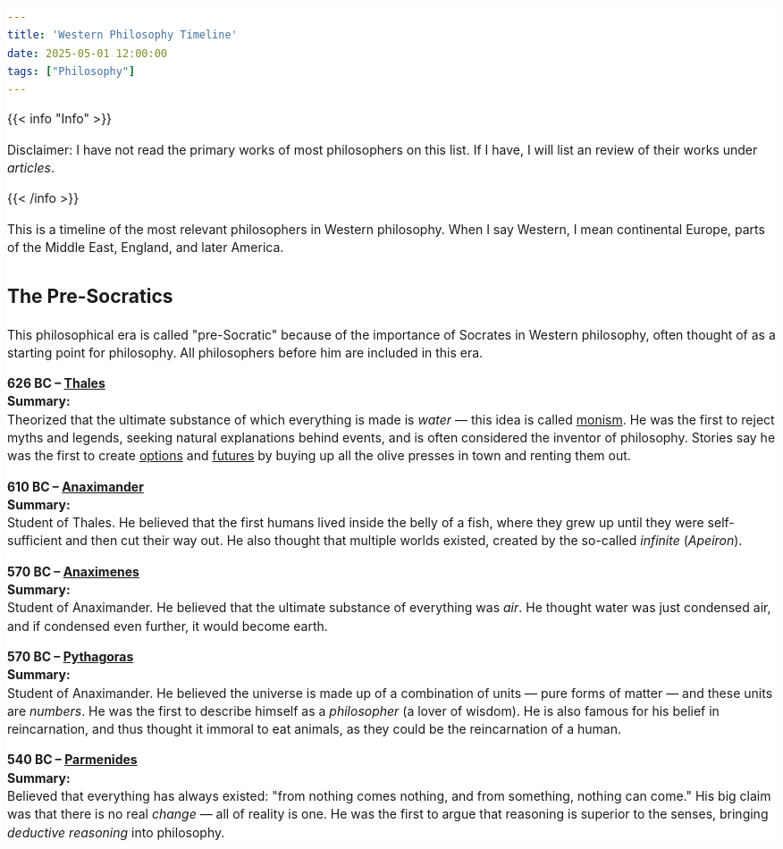```yaml
---
title: 'Western Philosophy Timeline'
date: 2025-05-01 12:00:00
tags: ["Philosophy"]
---
```


{{< info "Info" >}}

Disclaimer: I have not read the primary works of most philosophers on this list. If I have, I will list an review of their works under *articles*.

{{< /info >}}

This is a timeline of the most relevant philosophers in Western philosophy. When I say Western, I mean continental Europe, parts of the Middle East, England, and later America. 

## The Pre-Socratics

This philosophical era is called "pre-Socratic" because of the importance of Socrates in Western philosophy, often thought of as a starting point for philosophy. All philosophers before him are included in this era.


**626 BC – [Thales](https://de.wikipedia.org/wiki/Thales)**  
**Summary:**  
Theorized that the ultimate substance of which everything is made is *water* — this idea is called [monism](https://en.wikipedia.org/wiki/Monism). He was the first to reject myths and legends, seeking natural explanations behind events, and is often considered the inventor of philosophy. Stories say he was the first to create [options](https://en.wikipedia.org/wiki/Option_(finance)) and [futures](https://en.wikipedia.org/wiki/Futures_contract) by buying up all the olive presses in town and renting them out.

**610 BC – [Anaximander](https://de.wikipedia.org/wiki/Anaximander)**  
**Summary:**  
Student of Thales. He believed that the first humans lived inside the belly of a fish, where they grew up until they were self-sufficient and then cut their way out. He also thought that multiple worlds existed, created by the so-called *infinite* (*Apeiron*).

**570 BC – [Anaximenes](https://en.wikipedia.org/wiki/Anaximenes_of_Miletus)**  
**Summary:**  
Student of Anaximander. He believed that the ultimate substance of everything was *air*. He thought water was just condensed air, and if condensed even further, it would become earth.

**570 BC – [Pythagoras](https://en.wikipedia.org/wiki/Pythagoras)**  
**Summary:**  
Student of Anaximander. He believed the universe is made up of a combination of units — pure forms of matter — and these units are *numbers*. He was the first to describe himself as a *philosopher* (a lover of wisdom). He is also famous for his belief in reincarnation, and thus thought it immoral to eat animals, as they could be the reincarnation of a human.

**540 BC – [Parmenides](https://en.wikipedia.org/wiki/Parmenides)**  
**Summary:**  
Believed that everything has always existed: "from nothing comes nothing, and from something, nothing can come." His big claim was that there is no real *change* — all of reality is one. He was the first to argue that reasoning is superior to the senses, bringing *deductive reasoning* into philosophy.
